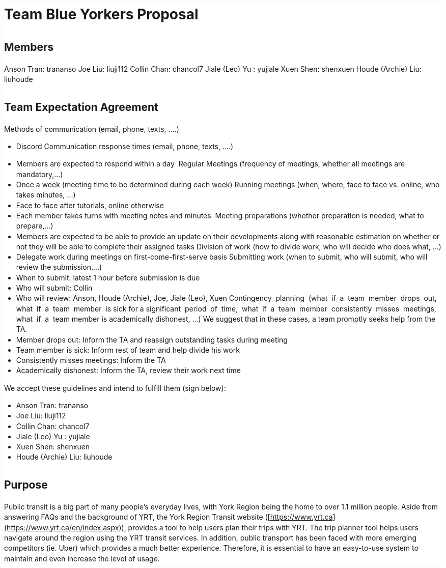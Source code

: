 # Team Blue Yorkers Proposal

## Members
Anson Tran: trananso
Joe Liu: liuji112
Collin Chan: chancol7
Jiale (Leo) Yu : yujiale
Xuen Shen: shenxuen
Houde (Archie) Liu: liuhoude

## Team Expectation Agreement
Methods of communication (email, phone, texts, ....)
* Discord
Communication response times (email, phone, texts, ....)
- Members are expected to respond within a day 
Regular Meetings (frequency of meetings, whether all meetings are mandatory,...)
- Once a week (meeting time to be determined during each week)
Running meetings (when, where, face to face vs. online, who takes minutes, ...)
- Face to face after tutorials, online otherwise
- Each member takes turns with meeting notes and minutes 
Meeting preparations (whether preparation is needed, what to prepare,...)
- Members are expected to be able to provide an update on their developments along with reasonable estimation on whether or not they will be able to complete their assigned tasks
Division of work (how to divide work, who will decide who does what, ...)
- Delegate work during meetings on first-come-first-serve basis
Submitting work (when to submit, who will submit, who will review the submission,...)
- When to submit: latest 1 hour before submission is due
- Who will submit: Collin
- Who will review: Anson, Houde (Archie), Joe, Jiale (Leo), Xuen
Contingency  planning  (what  if  a  team  member  drops  out,  what  if  a  team  member  is sick for a significant  period  of  time,  what  if  a  team  member  consistently  misses  meetings, what  if  a  team member is academically dishonest, ...) We suggest that in these cases, a team promptly seeks help from the TA.
- Member drops out: Inform the TA and reassign outstanding tasks during meeting
- Team member is sick: Inform rest of team and help divide his work
- Consistently misses meetings: Inform the TA
- Academically dishonest: Inform the TA, review their work next time

We accept these guidelines and intend to fulfill them (sign below):
* Anson Tran: trananso
* Joe Liu: liuji112
* Collin Chan: chancol7
* Jiale (Leo) Yu : yujiale
* Xuen Shen: shenxuen
* Houde (Archie) Liu: liuhoude

## Purpose
Public transit is a big part of many people’s everyday lives, with York Region being the home to over 1.1 million people. Aside from answering FAQs and the background of YRT, the York Region Transit website ([https://www.yrt.ca](https://www.yrt.ca/en/index.aspx)), provides a tool to help users plan their trips with YRT. The trip planner tool helps users navigate around the region using the YRT transit services. In addition, public transport has been faced with more emerging competitors (ie. Uber) which provides a much better experience. Therefore, it is essential to have an easy-to-use system to maintain and even increase the level of usage. 
